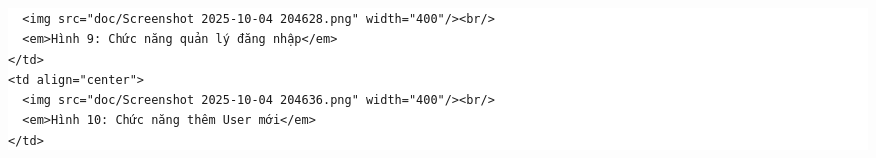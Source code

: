       <img src="doc/Screenshot 2025-10-04 204628.png" width="400"/><br/>
      <em>Hình 9: Chức năng quản lý đăng nhập</em>
    </td>
    <td align="center">
      <img src="doc/Screenshot 2025-10-04 204636.png" width="400"/><br/>
      <em>Hình 10: Chức năng thêm User mới</em>
    </td>
  </tr>
  
